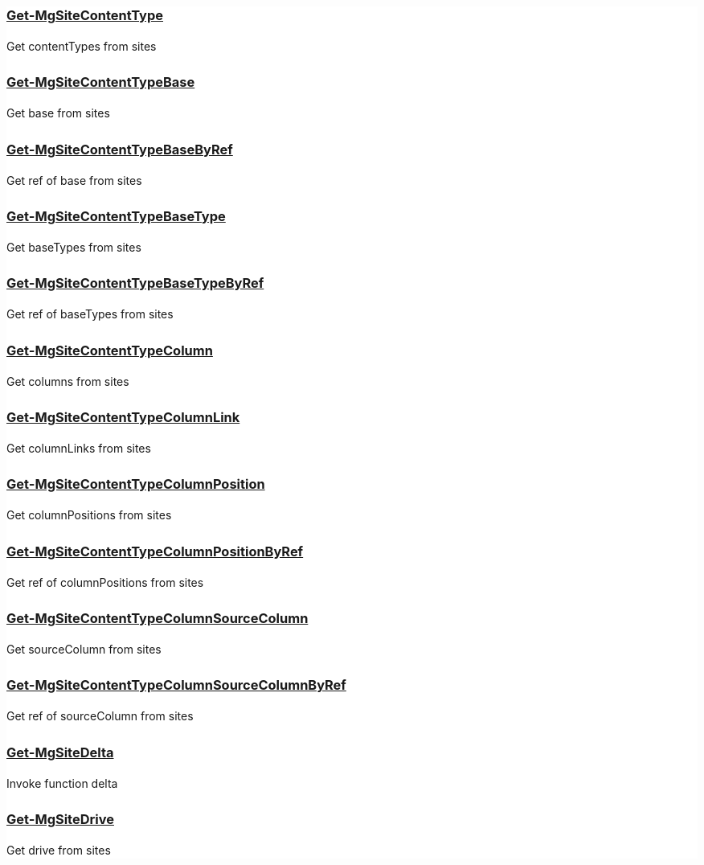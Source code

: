 ### [Get-MgSiteContentType](Get-MgSiteContentType.md)
Get contentTypes from sites

### [Get-MgSiteContentTypeBase](Get-MgSiteContentTypeBase.md)
Get base from sites

### [Get-MgSiteContentTypeBaseByRef](Get-MgSiteContentTypeBaseByRef.md)
Get ref of base from sites

### [Get-MgSiteContentTypeBaseType](Get-MgSiteContentTypeBaseType.md)
Get baseTypes from sites

### [Get-MgSiteContentTypeBaseTypeByRef](Get-MgSiteContentTypeBaseTypeByRef.md)
Get ref of baseTypes from sites

### [Get-MgSiteContentTypeColumn](Get-MgSiteContentTypeColumn.md)
Get columns from sites

### [Get-MgSiteContentTypeColumnLink](Get-MgSiteContentTypeColumnLink.md)
Get columnLinks from sites

### [Get-MgSiteContentTypeColumnPosition](Get-MgSiteContentTypeColumnPosition.md)
Get columnPositions from sites

### [Get-MgSiteContentTypeColumnPositionByRef](Get-MgSiteContentTypeColumnPositionByRef.md)
Get ref of columnPositions from sites

### [Get-MgSiteContentTypeColumnSourceColumn](Get-MgSiteContentTypeColumnSourceColumn.md)
Get sourceColumn from sites

### [Get-MgSiteContentTypeColumnSourceColumnByRef](Get-MgSiteContentTypeColumnSourceColumnByRef.md)
Get ref of sourceColumn from sites

### [Get-MgSiteDelta](Get-MgSiteDelta.md)
Invoke function delta

### [Get-MgSiteDrive](Get-MgSiteDrive.md)
Get drive from sites
